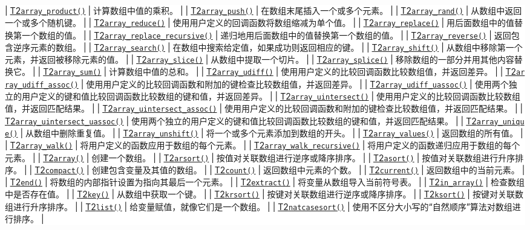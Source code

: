| [T2`array_product()`](php-array-product-function.php) | 计算数组中值的乘积。 |
| [T2`array_push()`](php-array-push-function.php) | 在数组末尾插入一个或多个元素。 |
| [T2`array_rand()`](php-array-rand-function.php) | 从数组中返回一个或多个随机键。 |
| [T2`array_reduce()`](php-array-reduce-function.php) | 使用用户定义的回调函数将数组缩减为单个值。 |
| [T2`array_replace()`](php-array-replace-function.php) | 用后面数组中的值替换第一个数组的值。 |
| [T2`array_replace_recursive()`](php-array-replace-recursive-function.php) | 递归地用后面数组中的值替换第一个数组的值。 |
| [T2`array_reverse()`](php-array-reverse-function.php) | 返回包含逆序元素的数组。 |
| [T2`array_search()`](php-array-search-function.php) | 在数组中搜索给定值，如果成功则返回相应的键。 |
| [T2`array_shift()`](php-array-shift-function.php) | 从数组中移除第一个元素，并返回被移除元素的值。 |
| [T2`array_slice()`](php-array-slice-function.php) | 从数组中提取一个切片。 |
| [T2`array_splice()`](php-array-splice-function.php) | 移除数组的一部分并用其他内容替换它。 |
| [T2`array_sum()`](php-array-sum-function.php) | 计算数组中值的总和。 |
| [T2`array_udiff()`](php-array-udiff-function.php) | 使用用户定义的比较回调函数比较数组值，并返回差异。 |
| [T2`array_udiff_assoc()`](php-array-udiff-assoc-function.php) | 使用用户定义的比较回调函数和附加的键检查比较数组值，并返回差异。 |
| [T2`array_udiff_uassoc()`](php-array-udiff-uassoc-function.php) | 使用两个独立的用户定义的键和值比较回调函数比较数组的键和值，并返回差异。 |
| [T2`array_uintersect()`](php-array-uintersect-function.php) | 使用用户定义的比较回调函数比较数组值，并返回匹配结果。 |
| [T2`array_uintersect_assoc()`](php-array-uintersect-assoc-function.php) | 使用用户定义的比较回调函数和附加的键检查比较数组值，并返回匹配结果。 |
| [T2`array_uintersect_uassoc()`](php-array-uintersect-uassoc-function.php) | 使用两个独立的用户定义的键和值比较回调函数比较数组的键和值，并返回匹配结果。 |
| [T2`array_unique()`](php-array-unique-function.php) | 从数组中删除重复值。 |
| [T2`array_unshift()`](php-array-unshift-function.php) | 将一个或多个元素添加到数组的开头。 |
| [T2`array_values()`](php-array-values-function.php) | 返回数组的所有值。 |
| [T2`array_walk()`](php-array-walk-function.php) | 将用户定义的函数应用于数组的每个元素。 |
| [T2`array_walk_recursive()`](php-array-walk-recursive-function.php) | 将用户定义的函数递归应用于数组的每个元素。 |
| [T2`array()`](php-array-function.php) | 创建一个数组。 |
| [T2`arsort()`](php-arsort-function.php) | 按值对关联数组进行逆序或降序排序。 |
| [T2`asort()`](php-asort-function.php) | 按值对关联数组进行升序排序。 |
| [T2`compact()`](php-compact-function.php) | 创建包含变量及其值的数组。 |
| [T2`count()`](php-count-function.php) | 返回数组中元素的个数。 |
| [T2`current()`](php-current-function.php) | 返回数组中的当前元素。 |
| [T2`end()`](php-end-function.php) | 将数组的内部指针设置为指向其最后一个元素。 |
| [T2`extract()`](php-extract-function.php) | 将变量从数组导入当前符号表。 |
| [T2`in_array()`](php-in-array-function.php) | 检查数组中是否存在值。 |
| [T2`key()`](php-key-function.php) | 从数组中获取一个键。 |
| [T2`krsort()`](php-krsort-function.php) | 按键对关联数组进行逆序或降序排序。 |
| [T2`ksort()`](php-ksort-function.php) | 按键对关联数组进行升序排序。 |
| [T2`list()`](php-list-function.php) | 给变量赋值，就像它们是一个数组。 |
| [T2`natcasesort()`](php-natcasesort-function.php) | 使用不区分大小写的“自然顺序”算法对数组进行排序。 |